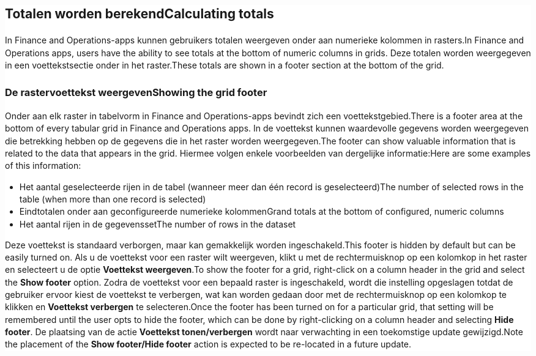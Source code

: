 ## <a name="calculating-totals"></a><span data-ttu-id="9747a-111">Totalen worden berekend</span><span class="sxs-lookup"><span data-stu-id="9747a-111">Calculating totals</span></span>
<span data-ttu-id="9747a-112">In Finance and Operations-apps kunnen gebruikers totalen weergeven onder aan numerieke kolommen in rasters.</span><span class="sxs-lookup"><span data-stu-id="9747a-112">In Finance and Operations apps, users have the ability to see totals at the bottom of numeric columns in grids.</span></span> <span data-ttu-id="9747a-113">Deze totalen worden weergegeven in een voettekstsectie onder in het raster.</span><span class="sxs-lookup"><span data-stu-id="9747a-113">These totals are shown in a footer section at the bottom of the grid.</span></span> 

### <a name="showing-the-grid-footer"></a><span data-ttu-id="9747a-114">De rastervoettekst weergeven</span><span class="sxs-lookup"><span data-stu-id="9747a-114">Showing the grid footer</span></span>
<span data-ttu-id="9747a-115">Onder aan elk raster in tabelvorm in Finance and Operations-apps bevindt zich een voettekstgebied.</span><span class="sxs-lookup"><span data-stu-id="9747a-115">There is a footer area at the bottom of every tabular grid in Finance and Operations apps.</span></span> <span data-ttu-id="9747a-116">In de voettekst kunnen waardevolle gegevens worden weergegeven die betrekking hebben op de gegevens die in het raster worden weergegeven.</span><span class="sxs-lookup"><span data-stu-id="9747a-116">The footer can show valuable information that is related to the data that appears in the grid.</span></span> <span data-ttu-id="9747a-117">Hiermee volgen enkele voorbeelden van dergelijke informatie:</span><span class="sxs-lookup"><span data-stu-id="9747a-117">Here are some examples of this information:</span></span>

- <span data-ttu-id="9747a-118">Het aantal geselecteerde rijen in de tabel (wanneer meer dan één record is geselecteerd)</span><span class="sxs-lookup"><span data-stu-id="9747a-118">The number of selected rows in the table (when more than one record is selected)</span></span>
- <span data-ttu-id="9747a-119">Eindtotalen onder aan geconfigureerde numerieke kolommen</span><span class="sxs-lookup"><span data-stu-id="9747a-119">Grand totals at the bottom of configured, numeric columns</span></span>
- <span data-ttu-id="9747a-120">Het aantal rijen in de gegevensset</span><span class="sxs-lookup"><span data-stu-id="9747a-120">The number of rows in the dataset</span></span> 

<span data-ttu-id="9747a-121">Deze voettekst is standaard verborgen, maar kan gemakkelijk worden ingeschakeld.</span><span class="sxs-lookup"><span data-stu-id="9747a-121">This footer is hidden by default but can be easily turned on.</span></span> <span data-ttu-id="9747a-122">Als u de voettekst voor een raster wilt weergeven, klikt u met de rechtermuisknop op een kolomkop in het raster en selecteert u de optie **Voettekst weergeven**.</span><span class="sxs-lookup"><span data-stu-id="9747a-122">To show the footer for a grid, right-click on a column header in the grid and select the **Show footer** option.</span></span> <span data-ttu-id="9747a-123">Zodra de voettekst voor een bepaald raster is ingeschakeld, wordt die instelling opgeslagen totdat de gebruiker ervoor kiest de voettekst te verbergen, wat kan worden gedaan door met de rechtermuisknop op een kolomkop te klikken en **Voettekst verbergen** te selecteren.</span><span class="sxs-lookup"><span data-stu-id="9747a-123">Once the footer has been turned on for a particular grid, that setting will be remembered until the user opts to hide the footer, which can be done by right-clicking on a column header and selecting **Hide footer**.</span></span>  <span data-ttu-id="9747a-124">De plaatsing van de actie **Voettekst tonen/verbergen** wordt naar verwachting in een toekomstige update gewijzigd.</span><span class="sxs-lookup"><span data-stu-id="9747a-124">Note the placement of the **Show footer/Hide footer** action is expected to be re-located in a future update.</span></span> 
